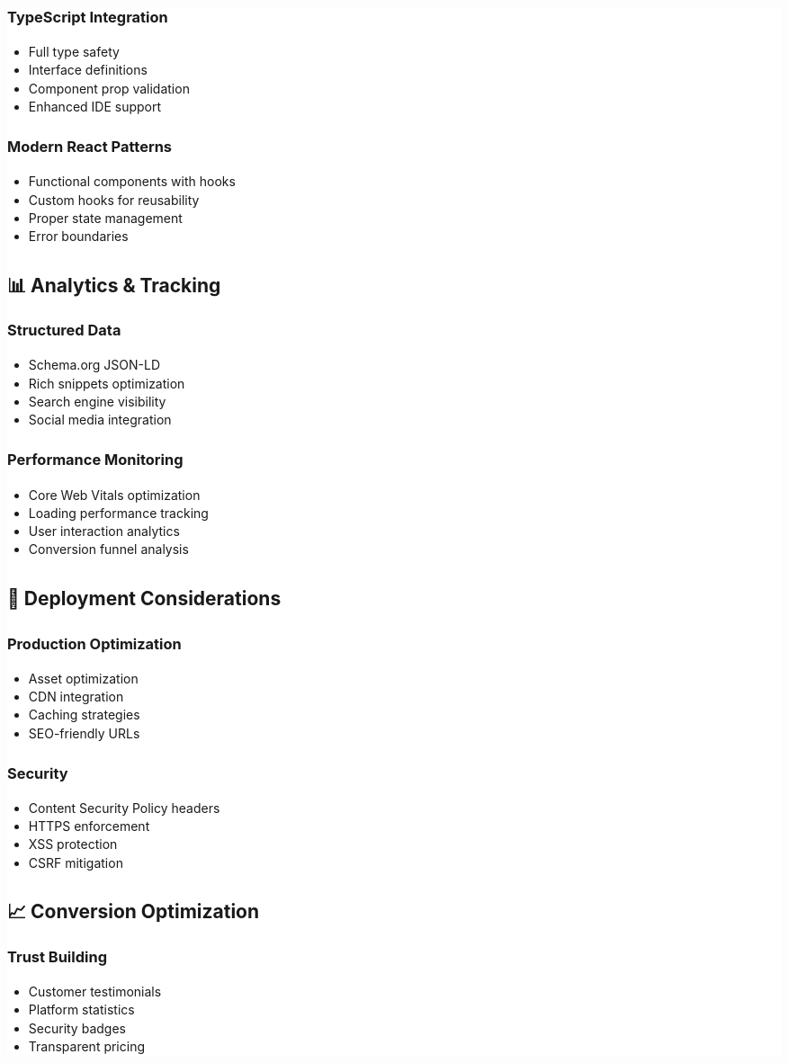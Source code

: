 ### **TypeScript Integration**
- Full type safety
- Interface definitions
- Component prop validation
- Enhanced IDE support

### **Modern React Patterns**
- Functional components with hooks
- Custom hooks for reusability
- Proper state management
- Error boundaries

## 📊 Analytics & Tracking

### **Structured Data**
- Schema.org JSON-LD
- Rich snippets optimization
- Search engine visibility
- Social media integration

### **Performance Monitoring**
- Core Web Vitals optimization
- Loading performance tracking
- User interaction analytics
- Conversion funnel analysis

## 🚀 Deployment Considerations

### **Production Optimization**
- Asset optimization
- CDN integration
- Caching strategies
- SEO-friendly URLs

### **Security**
- Content Security Policy headers
- HTTPS enforcement
- XSS protection
- CSRF mitigation

## 📈 Conversion Optimization

### **Trust Building**
- Customer testimonials
- Platform statistics
- Security badges
- Transparent pricing
